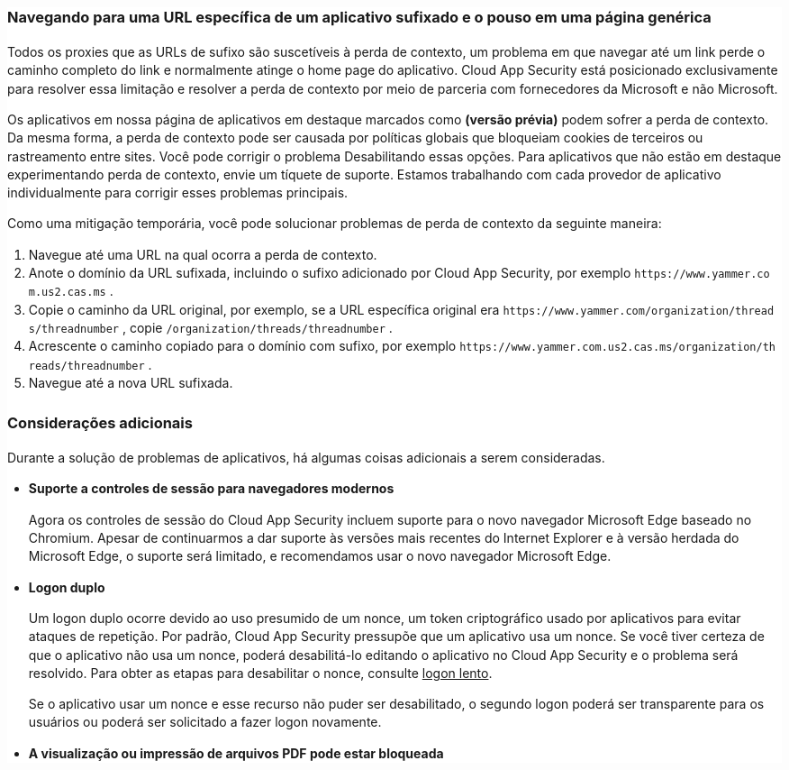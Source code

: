 ### <a name="navigating-to-a-particular-url-of-a-suffixed-app-and-landing-on-a-generic-page"></a>Navegando para uma URL específica de um aplicativo sufixado e o pouso em uma página genérica

Todos os proxies que as URLs de sufixo são suscetíveis à perda de contexto, um problema em que navegar até um link perde o caminho completo do link e normalmente atinge o home page do aplicativo. Cloud App Security está posicionado exclusivamente para resolver essa limitação e resolver a perda de contexto por meio de parceria com fornecedores da Microsoft e não Microsoft.

Os aplicativos em nossa página de aplicativos em destaque marcados como **(versão prévia)** podem sofrer a perda de contexto. Da mesma forma, a perda de contexto pode ser causada por políticas globais que bloqueiam cookies de terceiros ou rastreamento entre sites. Você pode corrigir o problema Desabilitando essas opções. Para aplicativos que não estão em destaque experimentando perda de contexto, envie um tíquete de suporte. Estamos trabalhando com cada provedor de aplicativo individualmente para corrigir esses problemas principais.

Como uma mitigação temporária, você pode solucionar problemas de perda de contexto da seguinte maneira:

1. Navegue até uma URL na qual ocorra a perda de contexto.
1. Anote o domínio da URL sufixada, incluindo o sufixo adicionado por Cloud App Security, por exemplo `https://www.yammer.com.us2.cas.ms` .
1. Copie o caminho da URL original, por exemplo, se a URL específica original era `https://www.yammer.com/organization/threads/threadnumber` , copie `/organization/threads/threadnumber` .
1. Acrescente o caminho copiado para o domínio com sufixo, por exemplo `https://www.yammer.com.us2.cas.ms/organization/threads/threadnumber` .
1. Navegue até a nova URL sufixada.

<a name="app-additional-considerations"></a>

### <a name="additional-considerations"></a>Considerações adicionais

Durante a solução de problemas de aplicativos, há algumas coisas adicionais a serem consideradas.

- **Suporte a controles de sessão para navegadores modernos**

    Agora os controles de sessão do Cloud App Security incluem suporte para o novo navegador Microsoft Edge baseado no Chromium. Apesar de continuarmos a dar suporte às versões mais recentes do Internet Explorer e à versão herdada do Microsoft Edge, o suporte será limitado, e recomendamos usar o novo navegador Microsoft Edge.

- **Logon duplo**

    Um logon duplo ocorre devido ao uso presumido de um nonce, um token criptográfico usado por aplicativos para evitar ataques de repetição. Por padrão, Cloud App Security pressupõe que um aplicativo usa um nonce. Se você tiver certeza de que o aplicativo não usa um nonce, poderá desabilitá-lo editando o aplicativo no Cloud App Security e o problema será resolvido. Para obter as etapas para desabilitar o nonce, consulte [logon lento](#slow-login).

    Se o aplicativo usar um nonce e esse recurso não puder ser desabilitado, o segundo logon poderá ser transparente para os usuários ou poderá ser solicitado a fazer logon novamente.

- **A visualização ou impressão de arquivos PDF pode estar bloqueada**
